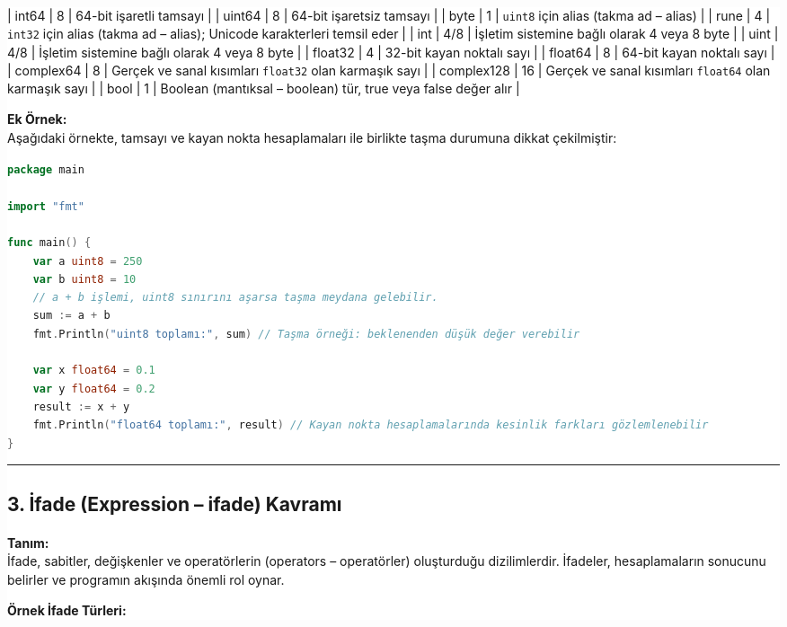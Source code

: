 | int64        | 8               | 64-bit işaretli tamsayı                                                 |
| uint64       | 8               | 64-bit işaretsiz tamsayı                                                |
| byte         | 1               | `uint8` için alias (takma ad – alias)                                   |
| rune         | 4               | `int32` için alias (takma ad – alias); Unicode karakterleri temsil eder |
| int          | 4/8             | İşletim sistemine bağlı olarak 4 veya 8 byte                            |
| uint         | 4/8             | İşletim sistemine bağlı olarak 4 veya 8 byte                            |
| float32      | 4               | 32-bit kayan noktalı sayı                                               |
| float64      | 8               | 64-bit kayan noktalı sayı                                               |
| complex64    | 8               | Gerçek ve sanal kısımları `float32` olan karmaşık sayı                  |
| complex128   | 16              | Gerçek ve sanal kısımları `float64` olan karmaşık sayı                  |
| bool         | 1               | Boolean (mantıksal – boolean) tür, true veya false değer alır           |

**Ek Örnek:**  
Aşağıdaki örnekte, tamsayı ve kayan nokta hesaplamaları ile birlikte taşma durumuna dikkat çekilmiştir:

```go
package main

import "fmt"

func main() {
	var a uint8 = 250
	var b uint8 = 10
	// a + b işlemi, uint8 sınırını aşarsa taşma meydana gelebilir.
	sum := a + b
	fmt.Println("uint8 toplamı:", sum) // Taşma örneği: beklenenden düşük değer verebilir

	var x float64 = 0.1
	var y float64 = 0.2
	result := x + y
	fmt.Println("float64 toplamı:", result) // Kayan nokta hesaplamalarında kesinlik farkları gözlemlenebilir
}
```

---

## 3. İfade (Expression – ifade) Kavramı

**Tanım:**  
İfade, sabitler, değişkenler ve operatörlerin (operators – operatörler) oluşturduğu dizilimlerdir. İfadeler, hesaplamaların sonucunu belirler ve programın akışında önemli rol oynar.

**Örnek İfade Türleri:**
